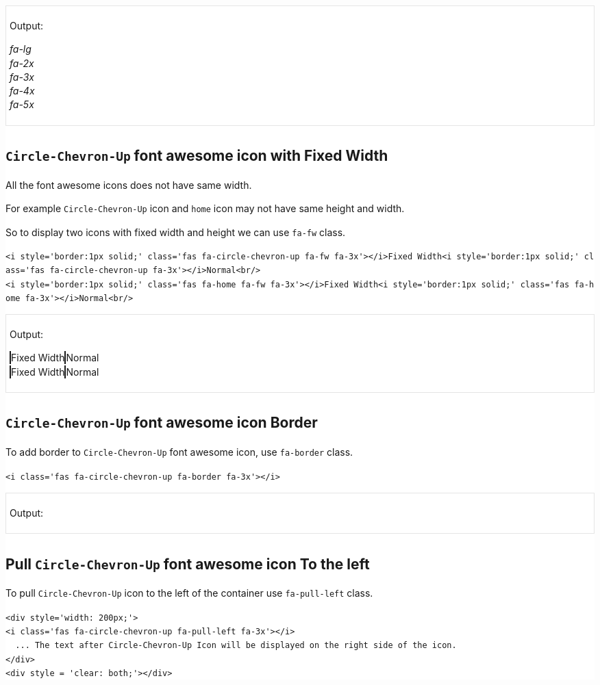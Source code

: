 <div style='border:1px solid rgba(0,0,0,.1);margin-bottom:10px;padding:5px;'>
<p>Output:</p>


<i class='fas fa-circle-chevron-up fa-lg'>fa-lg</i><br/>
<i class='fas fa-circle-chevron-up fa-2x'>fa-2x</i><br/>
<i class='fas fa-circle-chevron-up fa-3x'>fa-3x</i><br/>
<i class='fas fa-circle-chevron-up fa-4x'>fa-4x</i><br/>
<i class='fas fa-circle-chevron-up fa-5x'>fa-5x</i><br/>

</div>

## `Circle-Chevron-Up` font awesome icon with Fixed Width
All the font awesome icons does not have same width.

For example `Circle-Chevron-Up` icon and `home` icon may not have same height and width.

So to display two icons with fixed width and height we can use `fa-fw` class.
```
<i style='border:1px solid;' class='fas fa-circle-chevron-up fa-fw fa-3x'></i>Fixed Width<i style='border:1px solid;' class='fas fa-circle-chevron-up fa-3x'></i>Normal<br/>
<i style='border:1px solid;' class='fas fa-home fa-fw fa-3x'></i>Fixed Width<i style='border:1px solid;' class='fas fa-home fa-3x'></i>Normal<br/>

```

<div style='border:1px solid rgba(0,0,0,.1);margin-bottom:10px;padding:5px;'>
<p>Output:</p>


<i style='border:1px solid;' class='fas fa-circle-chevron-up fa-fw fa-3x'></i>Fixed Width<i style='border:1px solid;' class='fas fa-circle-chevron-up fa-3x'></i>Normal<br/>
<i style='border:1px solid;' class='fas fa-home fa-fw fa-3x'></i>Fixed Width<i style='border:1px solid;' class='fas fa-home fa-3x'></i>Normal<br/>

</div>

## `Circle-Chevron-Up` font awesome icon Border
To add border to `Circle-Chevron-Up` font awesome icon, use `fa-border` class.
```
<i class='fas fa-circle-chevron-up fa-border fa-3x'></i>
```

<div style='border:1px solid rgba(0,0,0,.1);margin-bottom:10px;padding:5px;'>
<p>Output:</p>


<i class='fas fa-circle-chevron-up fa-border fa-3x'></i>
</div>

## Pull `Circle-Chevron-Up` font awesome icon To the left
To pull `Circle-Chevron-Up` icon to the left of the container use `fa-pull-left` class.
```
<div style='width: 200px;'>
<i class='fas fa-circle-chevron-up fa-pull-left fa-3x'></i>
  ... The text after Circle-Chevron-Up Icon will be displayed on the right side of the icon.
</div>
<div style = 'clear: both;'></div>
```
